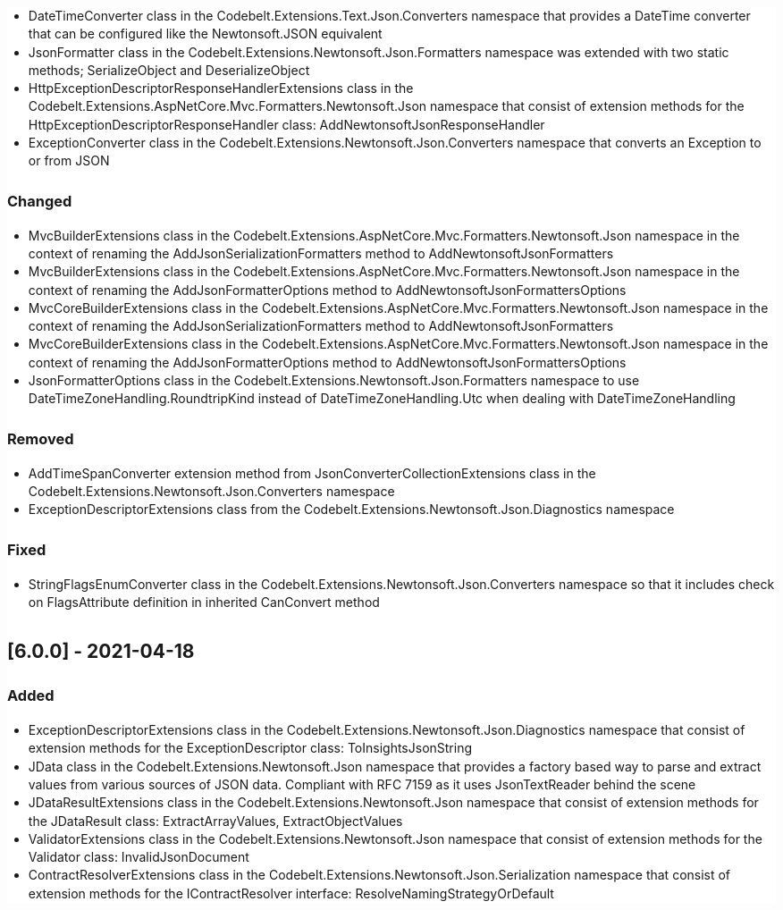 - DateTimeConverter class in the Codebelt.Extensions.Text.Json.Converters namespace that provides a DateTime converter that can be configured like the Newtonsoft.JSON equivalent
- JsonFormatter class in the Codebelt.Extensions.Newtonsoft.Json.Formatters namespace was extended with two static methods; SerializeObject and DeserializeObject
- HttpExceptionDescriptorResponseHandlerExtensions class in the Codebelt.Extensions.AspNetCore.Mvc.Formatters.Newtonsoft.Json namespace that consist of extension methods for the HttpExceptionDescriptorResponseHandler class: AddNewtonsoftJsonResponseHandler
- ExceptionConverter class in the Codebelt.Extensions.Newtonsoft.Json.Converters namespace that converts an Exception to or from JSON

### Changed

- MvcBuilderExtensions class in the Codebelt.Extensions.AspNetCore.Mvc.Formatters.Newtonsoft.Json namespace in the context of renaming the AddJsonSerializationFormatters method to AddNewtonsoftJsonFormatters
- MvcBuilderExtensions class in the Codebelt.Extensions.AspNetCore.Mvc.Formatters.Newtonsoft.Json namespace in the context of renaming the AddJsonFormatterOptions method to AddNewtonsoftJsonFormattersOptions
- MvcCoreBuilderExtensions class in the Codebelt.Extensions.AspNetCore.Mvc.Formatters.Newtonsoft.Json namespace in the context of renaming the AddJsonSerializationFormatters method to AddNewtonsoftJsonFormatters
- MvcCoreBuilderExtensions class in the Codebelt.Extensions.AspNetCore.Mvc.Formatters.Newtonsoft.Json namespace in the context of renaming the AddJsonFormatterOptions method to AddNewtonsoftJsonFormattersOptions
- JsonFormatterOptions class in the Codebelt.Extensions.Newtonsoft.Json.Formatters namespace to use DateTimeZoneHandling.RoundtripKind instead of DateTimeZoneHandling.Utc when dealing with DateTimeZoneHandling

### Removed

- AddTimeSpanConverter extension method from JsonConverterCollectionExtensions class in the Codebelt.Extensions.Newtonsoft.Json.Converters namespace
- ExceptionDescriptorExtensions class from the Codebelt.Extensions.Newtonsoft.Json.Diagnostics namespace

### Fixed

- StringFlagsEnumConverter class in the Codebelt.Extensions.Newtonsoft.Json.Converters namespace so that it includes check on FlagsAttribute definition in inherited CanConvert method


## [6.0.0] - 2021-04-18

### Added

- ExceptionDescriptorExtensions class in the Codebelt.Extensions.Newtonsoft.Json.Diagnostics namespace that consist of extension methods for the ExceptionDescriptor class: ToInsightsJsonString
- JData class in the Codebelt.Extensions.Newtonsoft.Json namespace that provides a factory based way to parse and extract values from various sources of JSON data. Compliant with RFC 7159 as it uses JsonTextReader behind the scene
- JDataResultExtensions class in the Codebelt.Extensions.Newtonsoft.Json namespace that consist of extension methods for the JDataResult class: ExtractArrayValues, ExtractObjectValues
- ValidatorExtensions class in the Codebelt.Extensions.Newtonsoft.Json namespace that consist of extension methods for the Validator class: InvalidJsonDocument
- ContractResolverExtensions class in the Codebelt.Extensions.Newtonsoft.Json.Serialization namespace that consist of extension methods for the IContractResolver interface: ResolveNamingStrategyOrDefault
